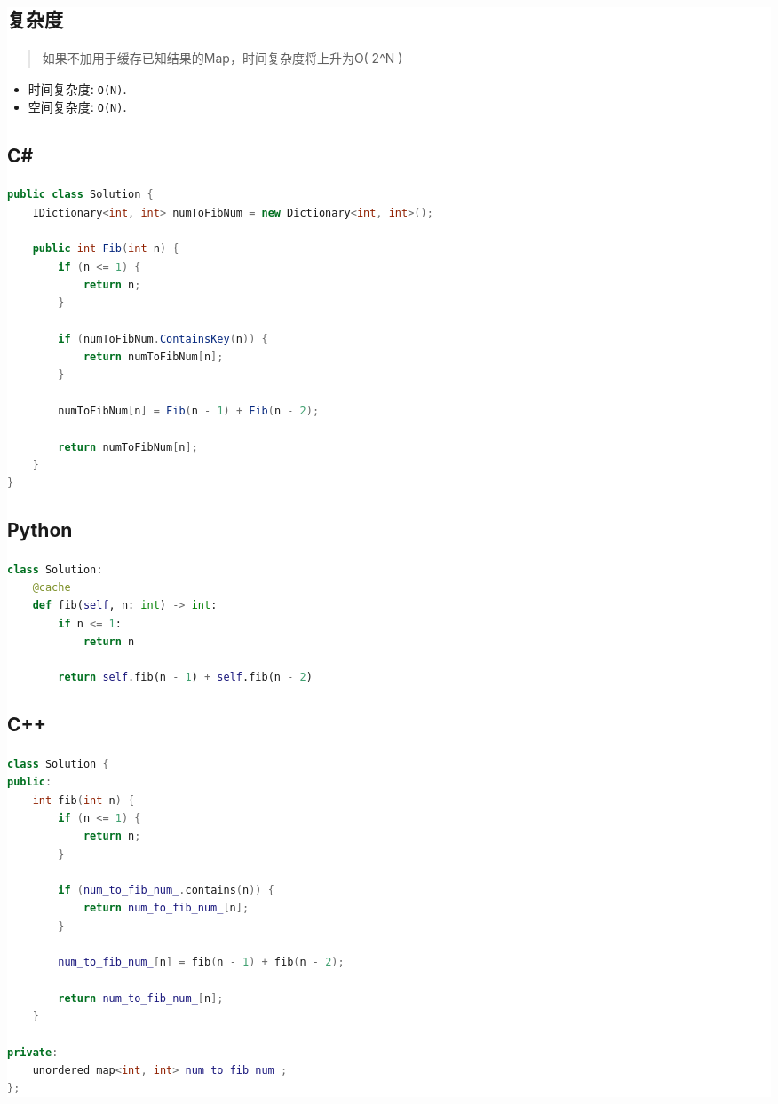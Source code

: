 ## 复杂度

> 如果不加用于缓存已知结果的Map，时间复杂度将上升为O( 2^N )

- 时间复杂度: `O(N)`.
- 空间复杂度: `O(N)`.

## C#

```csharp
public class Solution {
    IDictionary<int, int> numToFibNum = new Dictionary<int, int>();

    public int Fib(int n) {
        if (n <= 1) {
            return n;
        }

        if (numToFibNum.ContainsKey(n)) {
            return numToFibNum[n];
        }

        numToFibNum[n] = Fib(n - 1) + Fib(n - 2);

        return numToFibNum[n];
    }
}
```

## Python

```python
class Solution:
    @cache
    def fib(self, n: int) -> int:
        if n <= 1:
            return n

        return self.fib(n - 1) + self.fib(n - 2)
```

## C++

```cpp
class Solution {
public:
    int fib(int n) {
        if (n <= 1) {
            return n;
        }

        if (num_to_fib_num_.contains(n)) {
            return num_to_fib_num_[n];
        }

        num_to_fib_num_[n] = fib(n - 1) + fib(n - 2);

        return num_to_fib_num_[n];
    }

private:
    unordered_map<int, int> num_to_fib_num_;
};
```